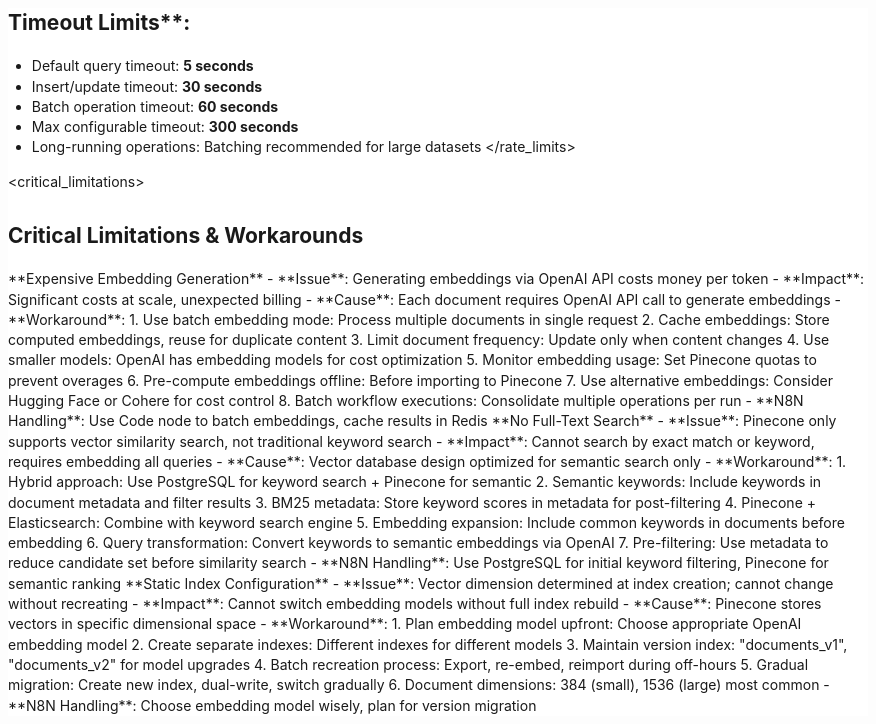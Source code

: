 ## Timeout Limits**:
- Default query timeout: **5 seconds**
- Insert/update timeout: **30 seconds**
- Batch operation timeout: **60 seconds**
- Max configurable timeout: **300 seconds**
- Long-running operations: Batching recommended for large datasets
</rate_limits>

<critical_limitations>
## Critical Limitations & Workarounds

<limitation id="lim-001" severity="critical">
**Expensive Embedding Generation**
- **Issue**: Generating embeddings via OpenAI API costs money per token
- **Impact**: Significant costs at scale, unexpected billing
- **Cause**: Each document requires OpenAI API call to generate embeddings
- **Workaround**:
  1. Use batch embedding mode: Process multiple documents in single request
  2. Cache embeddings: Store computed embeddings, reuse for duplicate content
  3. Limit document frequency: Update only when content changes
  4. Use smaller models: OpenAI has embedding models for cost optimization
  5. Monitor embedding usage: Set Pinecone quotas to prevent overages
  6. Pre-compute embeddings offline: Before importing to Pinecone
  7. Use alternative embeddings: Consider Hugging Face or Cohere for cost control
  8. Batch workflow executions: Consolidate multiple operations per run
- **N8N Handling**: Use Code node to batch embeddings, cache results in Redis
</limitation>

<limitation id="lim-002" severity="critical">
**No Full-Text Search**
- **Issue**: Pinecone only supports vector similarity search, not traditional keyword search
- **Impact**: Cannot search by exact match or keyword, requires embedding all queries
- **Cause**: Vector database design optimized for semantic search only
- **Workaround**:
  1. Hybrid approach: Use PostgreSQL for keyword search + Pinecone for semantic
  2. Semantic keywords: Include keywords in document metadata and filter results
  3. BM25 metadata: Store keyword scores in metadata for post-filtering
  4. Pinecone + Elasticsearch: Combine with keyword search engine
  5. Embedding expansion: Include common keywords in documents before embedding
  6. Query transformation: Convert keywords to semantic embeddings via OpenAI
  7. Pre-filtering: Use metadata to reduce candidate set before similarity search
- **N8N Handling**: Use PostgreSQL for initial keyword filtering, Pinecone for semantic ranking
</limitation>

<limitation id="lim-003" severity="critical">
**Static Index Configuration**
- **Issue**: Vector dimension determined at index creation; cannot change without recreating
- **Impact**: Cannot switch embedding models without full index rebuild
- **Cause**: Pinecone stores vectors in specific dimensional space
- **Workaround**:
  1. Plan embedding model upfront: Choose appropriate OpenAI embedding model
  2. Create separate indexes: Different indexes for different models
  3. Maintain version index: "documents_v1", "documents_v2" for model upgrades
  4. Batch recreation process: Export, re-embed, reimport during off-hours
  5. Gradual migration: Create new index, dual-write, switch gradually
  6. Document dimensions: 384 (small), 1536 (large) most common
- **N8N Handling**: Choose embedding model wisely, plan for version migration
</limitation>
